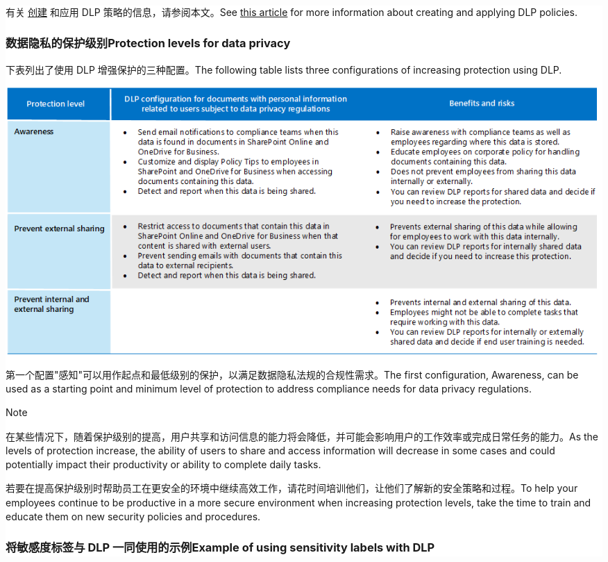 <span data-ttu-id="7cc87-307">有关 [创建](../compliance/create-test-tune-dlp-policy.md) 和应用 DLP 策略的信息，请参阅本文。</span><span class="sxs-lookup"><span data-stu-id="7cc87-307">See [this article](../compliance/create-test-tune-dlp-policy.md) for more information about creating and applying DLP policies.</span></span>

### <a name="protection-levels-for-data-privacy"></a><span data-ttu-id="7cc87-308">数据隐私的保护级别</span><span class="sxs-lookup"><span data-stu-id="7cc87-308">Protection levels for data privacy</span></span>

<span data-ttu-id="7cc87-309">下表列出了使用 DLP 增强保护的三种配置。</span><span class="sxs-lookup"><span data-stu-id="7cc87-309">The following table lists three configurations of increasing protection using DLP.</span></span>

![使用 DLP 保护数据隐私级别](../media/information-protection-deploy-protect-information/information-protection-deploy-protect-information-dlp-protection-levels.png)

<span data-ttu-id="7cc87-311">第一个配置"感知"可以用作起点和最低级别的保护，以满足数据隐私法规的合规性需求。</span><span class="sxs-lookup"><span data-stu-id="7cc87-311">The first configuration, Awareness, can be used as a starting point and minimum level of protection to address compliance needs for data privacy regulations.</span></span>

>[!Note]
><span data-ttu-id="7cc87-312">在某些情况下，随着保护级别的提高，用户共享和访问信息的能力将会降低，并可能会影响用户的工作效率或完成日常任务的能力。</span><span class="sxs-lookup"><span data-stu-id="7cc87-312">As the levels of protection increase, the ability of users to share and access information will decrease in some cases and could potentially impact their productivity or ability to complete daily tasks.</span></span>


<span data-ttu-id="7cc87-313">若要在提高保护级别时帮助员工在更安全的环境中继续高效工作，请花时间培训他们，让他们了解新的安全策略和过程。</span><span class="sxs-lookup"><span data-stu-id="7cc87-313">To help your employees continue to be productive in a more secure environment when increasing protection levels, take the time to train and educate them on new security policies and procedures.</span></span>

### <a name="example-of-using-sensitivity-labels-with-dlp"></a><span data-ttu-id="7cc87-314">将敏感度标签与 DLP 一同使用的示例</span><span class="sxs-lookup"><span data-stu-id="7cc87-314">Example of using sensitivity labels with DLP</span></span>
